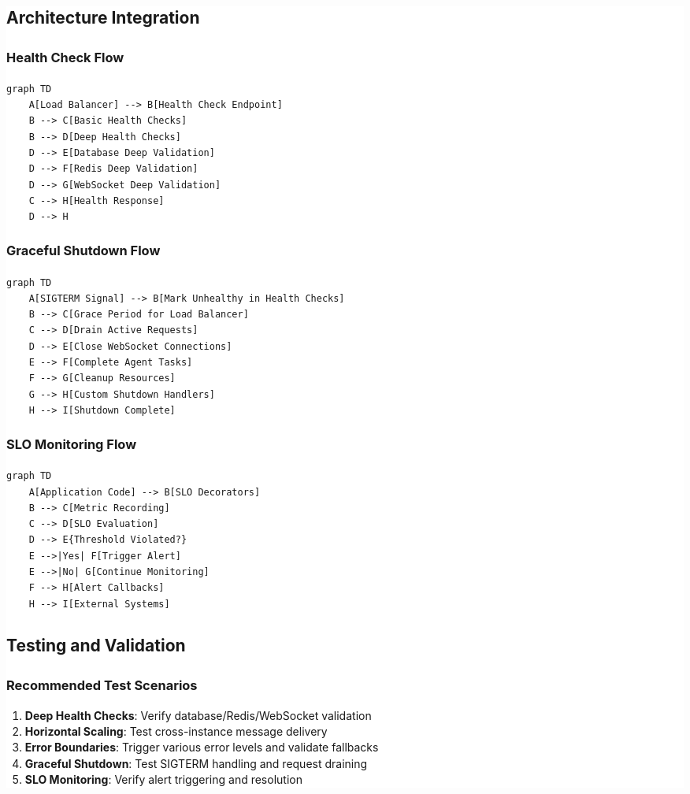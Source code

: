 ## Architecture Integration

### Health Check Flow
```mermaid
graph TD
    A[Load Balancer] --> B[Health Check Endpoint]
    B --> C[Basic Health Checks]
    B --> D[Deep Health Checks]
    D --> E[Database Deep Validation]
    D --> F[Redis Deep Validation] 
    D --> G[WebSocket Deep Validation]
    C --> H[Health Response]
    D --> H
```

### Graceful Shutdown Flow
```mermaid
graph TD
    A[SIGTERM Signal] --> B[Mark Unhealthy in Health Checks]
    B --> C[Grace Period for Load Balancer]
    C --> D[Drain Active Requests] 
    D --> E[Close WebSocket Connections]
    E --> F[Complete Agent Tasks]
    F --> G[Cleanup Resources]
    G --> H[Custom Shutdown Handlers]
    H --> I[Shutdown Complete]
```

### SLO Monitoring Flow
```mermaid
graph TD
    A[Application Code] --> B[SLO Decorators]
    B --> C[Metric Recording]
    C --> D[SLO Evaluation]
    D --> E{Threshold Violated?}
    E -->|Yes| F[Trigger Alert]
    E -->|No| G[Continue Monitoring]
    F --> H[Alert Callbacks]
    H --> I[External Systems]
```

## Testing and Validation

### Recommended Test Scenarios
1. **Deep Health Checks**: Verify database/Redis/WebSocket validation
2. **Horizontal Scaling**: Test cross-instance message delivery
3. **Error Boundaries**: Trigger various error levels and validate fallbacks
4. **Graceful Shutdown**: Test SIGTERM handling and request draining
5. **SLO Monitoring**: Verify alert triggering and resolution
